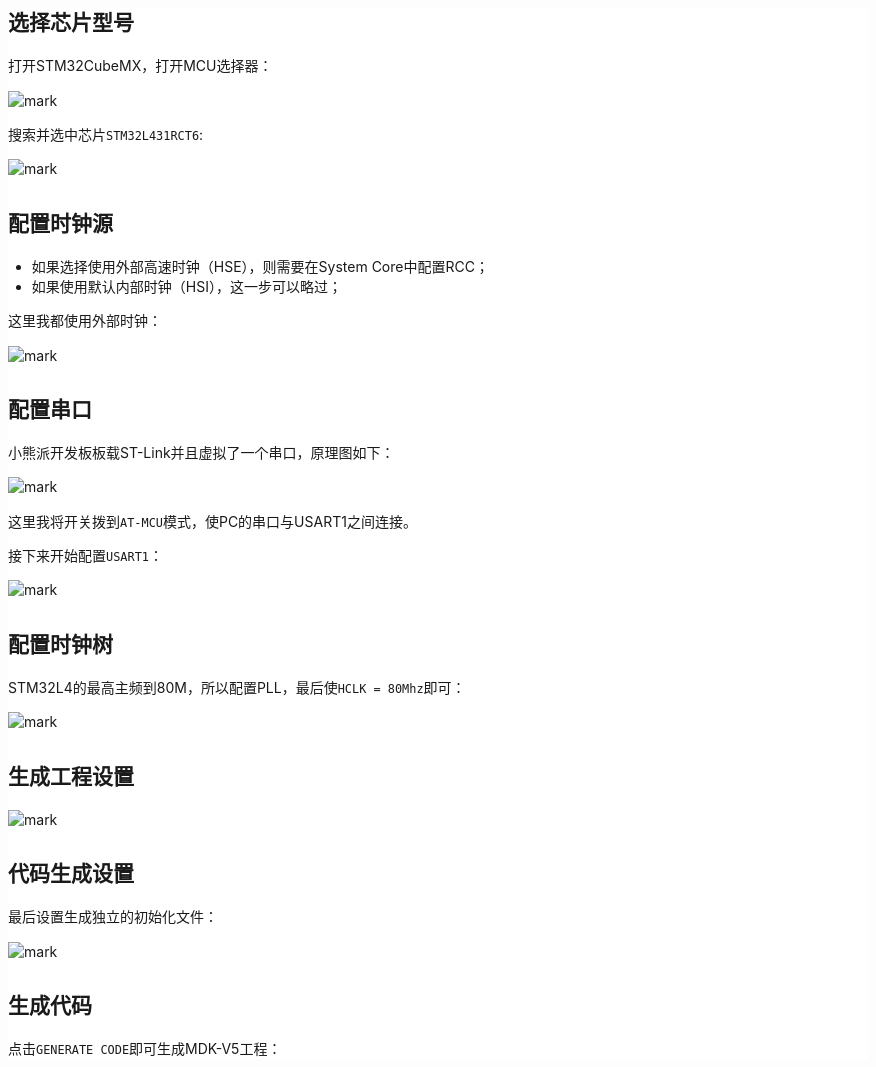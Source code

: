 ## 选择芯片型号
打开STM32CubeMX，打开MCU选择器：

![mark](http://mculover666.cn/image/20190806/gBP6glmUSH80.png?imageslim)

搜索并选中芯片`STM32L431RCT6`:

![mark](http://mculover666.cn/image/20190806/gnyHwdl53uVD.png?imageslim)

## 配置时钟源

- 如果选择使用外部高速时钟（HSE），则需要在System Core中配置RCC；
- 如果使用默认内部时钟（HSI），这一步可以略过；

这里我都使用外部时钟：

![mark](http://mculover666.cn/image/20190806/k593lGGb5tlW.png?imageslim)

## 配置串口
小熊派开发板板载ST-Link并且虚拟了一个串口，原理图如下：

![mark](http://mculover666.cn/image/20190814/IwyXONVefPx9.png?imageslim)

这里我将开关拨到`AT-MCU`模式，使PC的串口与USART1之间连接。

接下来开始配置`USART1`：

![mark](http://mculover666.cn/image/20190814/nLMRMYtmzghl.png?imageslim)


## 配置时钟树
STM32L4的最高主频到80M，所以配置PLL，最后使`HCLK = 80Mhz`即可：

![mark](http://mculover666.cn/image/20190806/1TQg7frjRpVr.png?imageslim)

## 生成工程设置

![mark](http://mculover666.cn/image/20190815/Dpl3BcXAQQjB.png?imageslim)

## 代码生成设置

最后设置生成独立的初始化文件：

![mark](http://mculover666.cn/image/20190812/PwTCS6QzHiyG.png?imageslim)

## 生成代码

点击`GENERATE CODE`即可生成MDK-V5工程：
